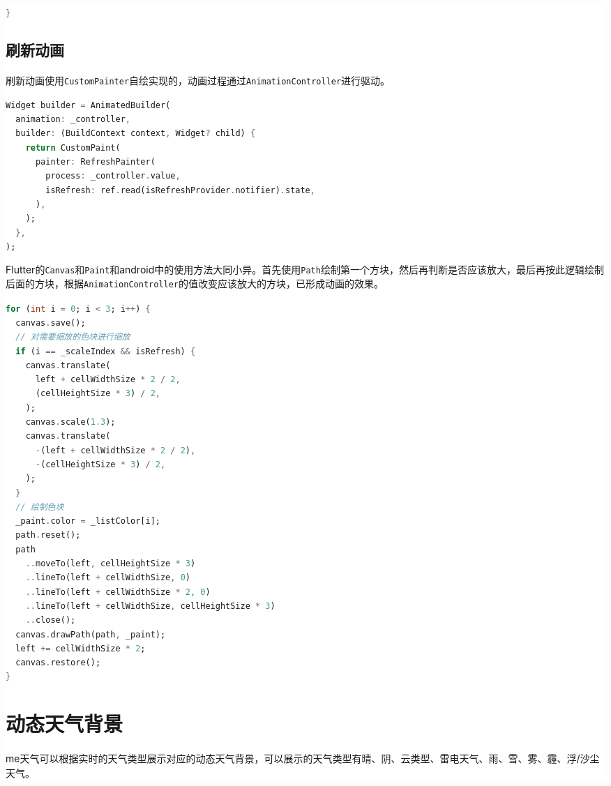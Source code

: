 ```dart
}
```

## 刷新动画
刷新动画使用`CustomPainter`自绘实现的，动画过程通过`AnimationController`进行驱动。
```dart
Widget builder = AnimatedBuilder(
  animation: _controller,
  builder: (BuildContext context, Widget? child) {
    return CustomPaint(
      painter: RefreshPainter(
        process: _controller.value,
        isRefresh: ref.read(isRefreshProvider.notifier).state,
      ),
    );
  },
);
```
Flutter的`Canvas`和`Paint`和android中的使用方法大同小异。首先使用`Path`绘制第一个方块，然后再判断是否应该放大，最后再按此逻辑绘制后面的方块，根据`AnimationController`的值改变应该放大的方块，已形成动画的效果。
```dart
for (int i = 0; i < 3; i++) {
  canvas.save();
  // 对需要缩放的色块进行缩放
  if (i == _scaleIndex && isRefresh) {
    canvas.translate(
      left + cellWidthSize * 2 / 2,
      (cellHeightSize * 3) / 2,
    );
    canvas.scale(1.3);
    canvas.translate(
      -(left + cellWidthSize * 2 / 2),
      -(cellHeightSize * 3) / 2,
    );
  }
  // 绘制色块
  _paint.color = _listColor[i];
  path.reset();
  path
    ..moveTo(left, cellHeightSize * 3)
    ..lineTo(left + cellWidthSize, 0)
    ..lineTo(left + cellWidthSize * 2, 0)
    ..lineTo(left + cellWidthSize, cellHeightSize * 3)
    ..close();
  canvas.drawPath(path, _paint);
  left += cellWidthSize * 2;
  canvas.restore();
}
```
# 动态天气背景
me天气可以根据实时的天气类型展示对应的动态天气背景，可以展示的天气类型有晴、阴、云类型、雷电天气、雨、雪、雾、霾、浮/沙尘天气。
